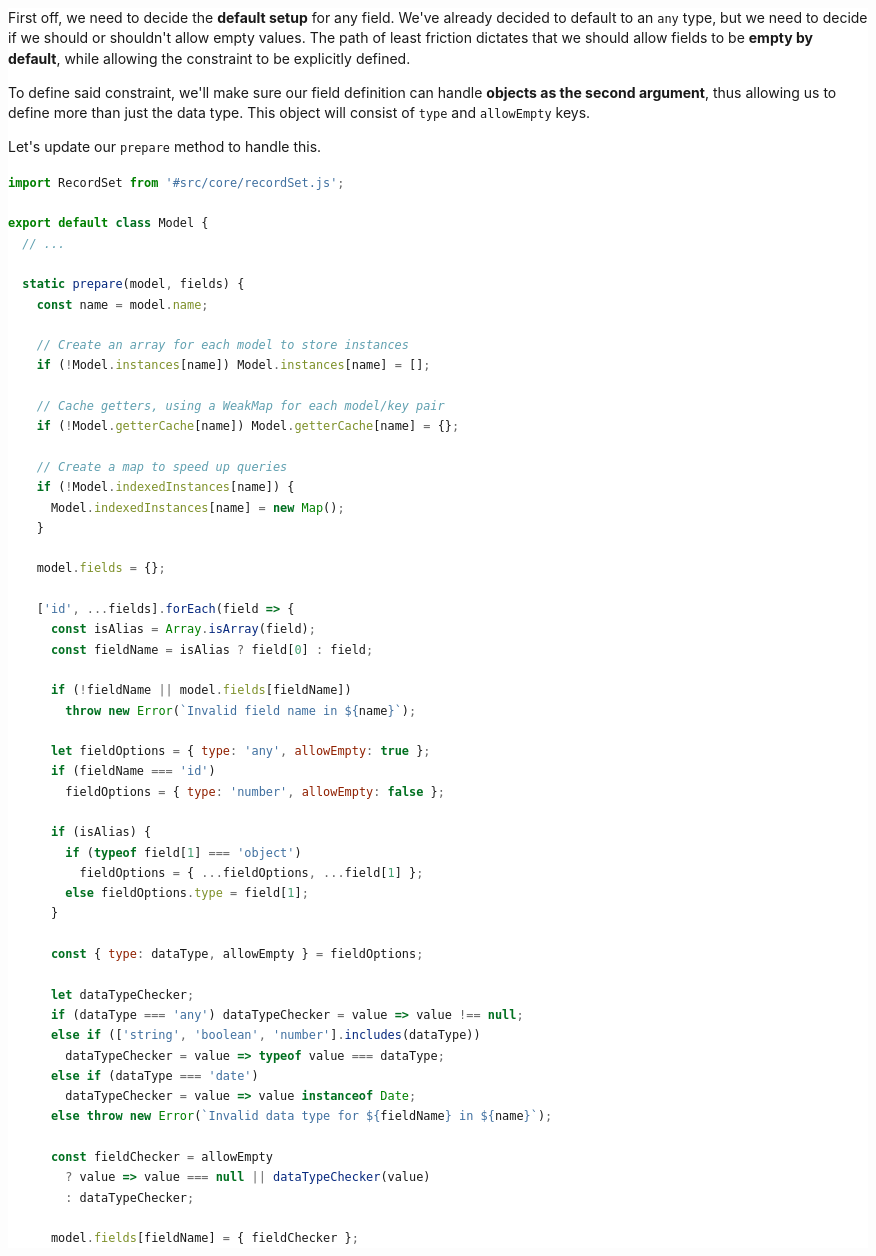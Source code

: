 First off, we need to decide the **default setup** for any field. We've already decided to default to an `any` type, but we need to decide if we should or shouldn't allow empty values. The path of least friction dictates that we should allow fields to be **empty by default**, while allowing the constraint to be explicitly defined.

To define said constraint, we'll make sure our field definition can handle **objects as the second argument**, thus allowing us to define more than just the data type. This object will consist of `type` and `allowEmpty` keys.

Let's update our `prepare` method to handle this.

```js [src/core/model.js]
import RecordSet from '#src/core/recordSet.js';

export default class Model {
  // ...

  static prepare(model, fields) {
    const name = model.name;

    // Create an array for each model to store instances
    if (!Model.instances[name]) Model.instances[name] = [];

    // Cache getters, using a WeakMap for each model/key pair
    if (!Model.getterCache[name]) Model.getterCache[name] = {};

    // Create a map to speed up queries
    if (!Model.indexedInstances[name]) {
      Model.indexedInstances[name] = new Map();
    }

    model.fields = {};

    ['id', ...fields].forEach(field => {
      const isAlias = Array.isArray(field);
      const fieldName = isAlias ? field[0] : field;

      if (!fieldName || model.fields[fieldName])
        throw new Error(`Invalid field name in ${name}`);

      let fieldOptions = { type: 'any', allowEmpty: true };
      if (fieldName === 'id')
        fieldOptions = { type: 'number', allowEmpty: false };

      if (isAlias) {
        if (typeof field[1] === 'object')
          fieldOptions = { ...fieldOptions, ...field[1] };
        else fieldOptions.type = field[1];
      }

      const { type: dataType, allowEmpty } = fieldOptions;

      let dataTypeChecker;
      if (dataType === 'any') dataTypeChecker = value => value !== null;
      else if (['string', 'boolean', 'number'].includes(dataType))
        dataTypeChecker = value => typeof value === dataType;
      else if (dataType === 'date')
        dataTypeChecker = value => value instanceof Date;
      else throw new Error(`Invalid data type for ${fieldName} in ${name}`);

      const fieldChecker = allowEmpty
        ? value => value === null || dataTypeChecker(value)
        : dataTypeChecker;

      model.fields[fieldName] = { fieldChecker };
```